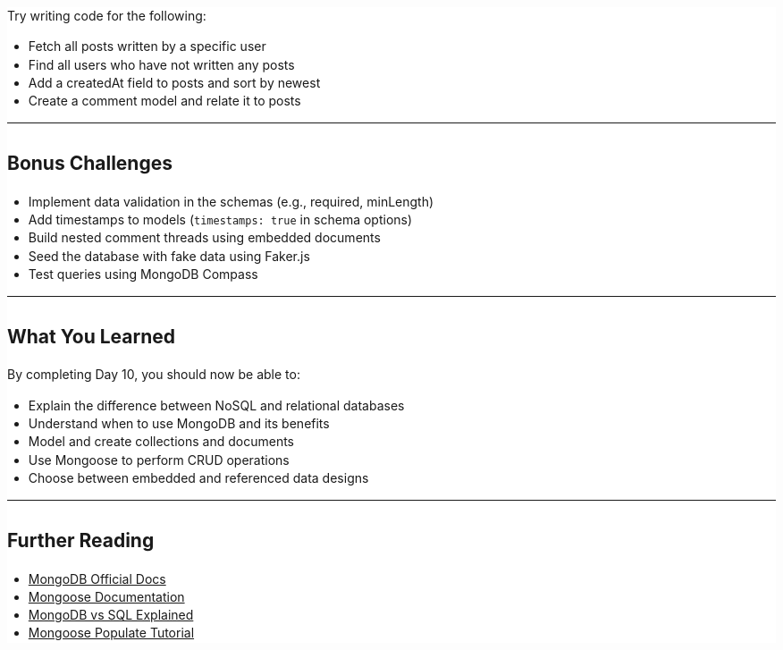 Try writing code for the following:

- Fetch all posts written by a specific user
- Find all users who have not written any posts
- Add a createdAt field to posts and sort by newest
- Create a comment model and relate it to posts

---

## Bonus Challenges

- Implement data validation in the schemas (e.g., required, minLength)
- Add timestamps to models (`timestamps: true` in schema options)
- Build nested comment threads using embedded documents
- Seed the database with fake data using Faker.js
- Test queries using MongoDB Compass

---

## What You Learned

By completing Day 10, you should now be able to:

- Explain the difference between NoSQL and relational databases
- Understand when to use MongoDB and its benefits
- Model and create collections and documents
- Use Mongoose to perform CRUD operations
- Choose between embedded and referenced data designs

---

## Further Reading

- [MongoDB Official Docs](https://www.mongodb.com/docs/)
- [Mongoose Documentation](https://mongoosejs.com/docs/)
- [MongoDB vs SQL Explained](https://www.mongodb.com/nosql-explained)
- [Mongoose Populate Tutorial](https://mongoosejs.com/docs/populate.html)